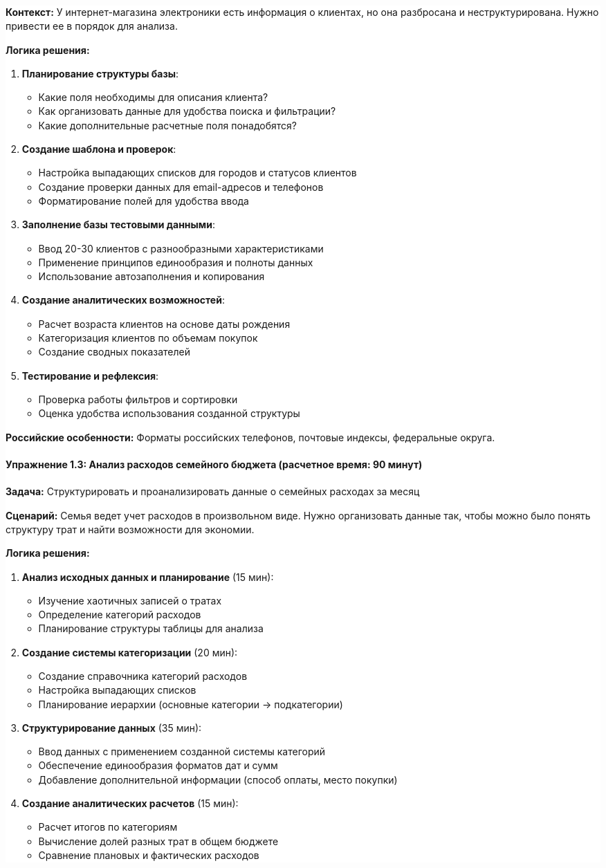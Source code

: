 **Контекст:** У интернет-магазина электроники есть информация о клиентах, но она разбросана и неструктурирована. Нужно привести ее в порядок для анализа.

**Логика решения:**
1. **Планирование структуры базы**:
   - Какие поля необходимы для описания клиента?
   - Как организовать данные для удобства поиска и фильтрации?
   - Какие дополнительные расчетные поля понадобятся?

2. **Создание шаблона и проверок**:
   - Настройка выпадающих списков для городов и статусов клиентов
   - Создание проверки данных для email-адресов и телефонов
   - Форматирование полей для удобства ввода

3. **Заполнение базы тестовыми данными**:
   - Ввод 20-30 клиентов с разнообразными характеристиками
   - Применение принципов единообразия и полноты данных
   - Использование автозаполнения и копирования

4. **Создание аналитических возможностей**:
   - Расчет возраста клиентов на основе даты рождения
   - Категоризация клиентов по объемам покупок
   - Создание сводных показателей

5. **Тестирование и рефлексия**:
   - Проверка работы фильтров и сортировки
   - Оценка удобства использования созданной структуры

**Российские особенности:** Форматы российских телефонов, почтовые индексы, федеральные округа.

#### Упражнение 1.3: Анализ расходов семейного бюджета (расчетное время: 90 минут)
**Задача:** Структурировать и проанализировать данные о семейных расходах за месяц

**Сценарий:** Семья ведет учет расходов в произвольном виде. Нужно организовать данные так, чтобы можно было понять структуру трат и найти возможности для экономии.

**Логика решения:**
1. **Анализ исходных данных и планирование** (15 мин):
   - Изучение хаотичных записей о тратах
   - Определение категорий расходов
   - Планирование структуры таблицы для анализа

2. **Создание системы категоризации** (20 мин):
   - Создание справочника категорий расходов
   - Настройка выпадающих списков
   - Планирование иерархии (основные категории → подкатегории)

3. **Структурирование данных** (35 мин):
   - Ввод данных с применением созданной системы категорий
   - Обеспечение единообразия форматов дат и сумм
   - Добавление дополнительной информации (способ оплаты, место покупки)

4. **Создание аналитических расчетов** (15 мин):
   - Расчет итогов по категориям
   - Вычисление долей разных трат в общем бюджете
   - Сравнение плановых и фактических расходов
